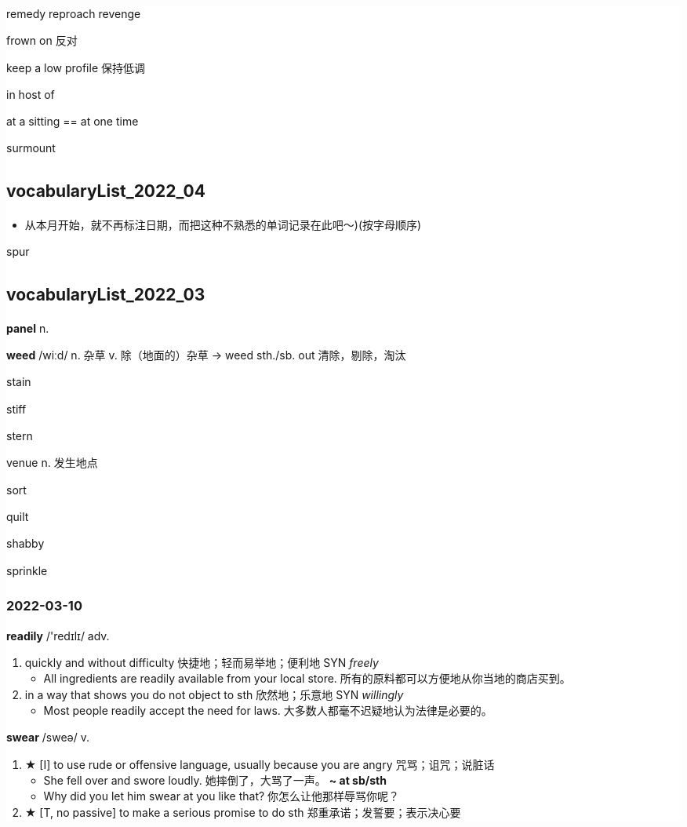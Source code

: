 remedy
reproach
revenge

frown on 反对

keep a low profile 保持低调

in host of

at a sitting == at one time

surmount

## vocabularyList_2022_04

* 从本月开始，就不再标注日期，而把这种不熟悉的单词记录在此吧～)(按字母顺序)

spur

## vocabularyList_2022_03

**panel** n.

**weed** /wiːd/
n. 杂草
v. 除（地面的）杂草 -> weed sth./sb. out 清除，剔除，淘汰

stain

stiff

stern

venue n. 发生地点

sort

quilt

shabby

sprinkle

### 2022-03-10

**readily** /'redɪlɪ/ adv.

1. quickly and without difficulty 快捷地；轻而易举地；便利地
SYN *freely*
   * All ingredients are readily available from your local store. 所有的原料都可以方便地从你当地的商店买到。
2. in a way that shows you do not object to sth 欣然地；乐意地
SYN *willingly*
   * Most people readily accept the need for laws. 大多数人都毫不迟疑地认为法律是必要的。

**swear** /sweə/ v.

1. ★ [I] to use rude or offensive language, usually because you are angry 咒骂；诅咒；说脏话
   * She fell over and swore loudly. 她摔倒了，大骂了一声。
**~ at sb/sth**
   * Why did you let him swear at you like that? 你怎么让他那样辱骂你呢？
2. ★ [T, no passive] to make a serious promise to do sth 郑重承诺；发誓要；表示决心要
